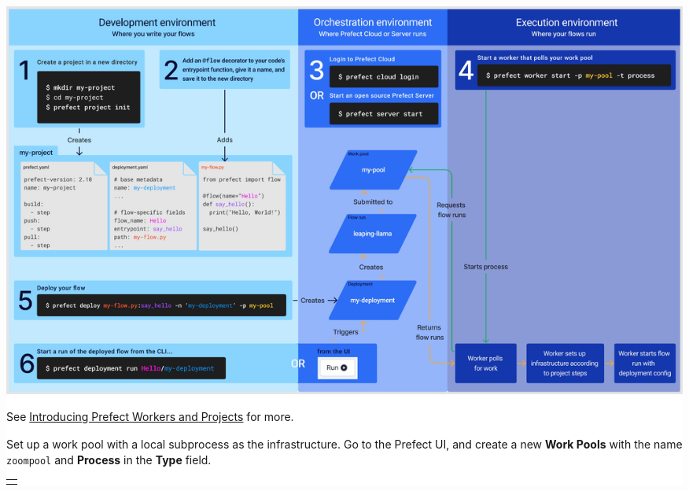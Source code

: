 ![MLOps](images/s65.png)

See [Introducing Prefect Workers and Projects](https://www.prefect.io/guide/blog/introducing-prefect-workers-and-projects/) for more.

Set up a work pool with a local subprocess as the infrastructure. 
Go to the Prefect UI, and create a new **Work Pools** with the name `zoompool` and **Process** in the **Type** field.

<table>
    <tr>
        <td>